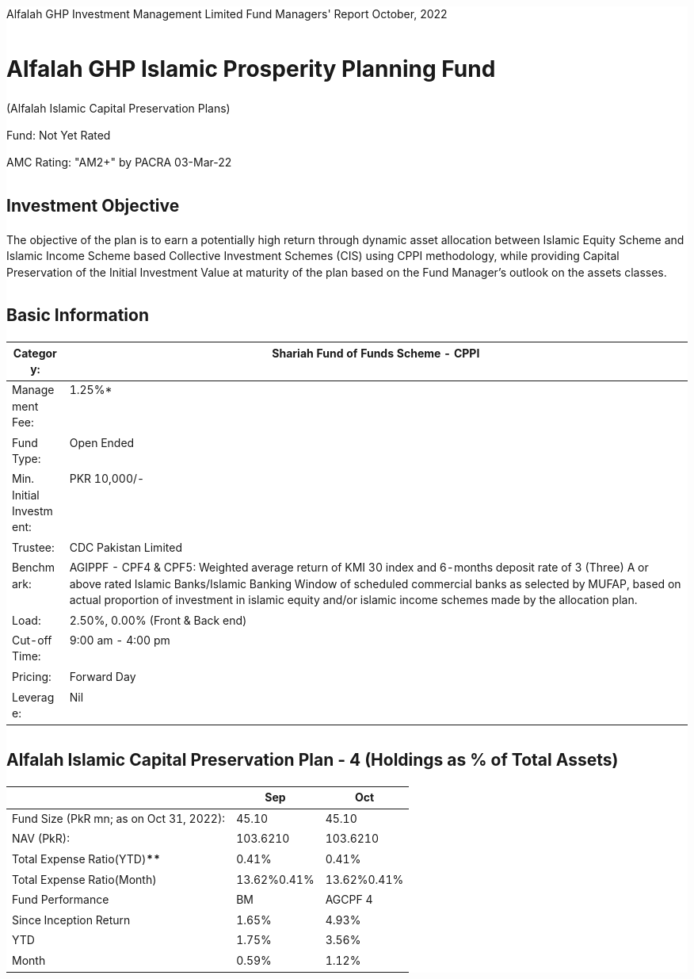 Alfalah GHP Investment Management Limited Fund Managers' Report October, 2022

# Alfalah GHP Islamic Prosperity Planning Fund

(Alfalah Islamic Capital Preservation Plans)

Fund: Not Yet Rated

AMC Rating: "AM2+" by PACRA 03-Mar-22

## Investment Objective

The objective of the plan is to earn a potentially high return through dynamic asset allocation between Islamic Equity Scheme and Islamic Income Scheme based Collective Investment Schemes (CIS) using CPPI methodology, while providing Capital Preservation of the Initial Investment Value at maturity of the plan based on the Fund Manager’s outlook on the assets classes.

## Basic Information

| Category:                | Shariah Fund of Funds Scheme - CPPI                                                                                                                                                                                                                                                                                                  |
| ------------------------ | ------------------------------------------------------------------------------------------------------------------------------------------------------------------------------------------------------------------------------------------------------------------------------------------------------------------------------------ |
| Management Fee:          | 1.25%\*                                                                                                                                                                                                                                                                                                                              |
| Fund Type:               | Open Ended                                                                                                                                                                                                                                                                                                                           |
| Min. Initial Investment: | PKR 10,000/-                                                                                                                                                                                                                                                                                                                         |
| Trustee:                 | CDC Pakistan Limited                                                                                                                                                                                                                                                                                                                 |
| Benchmark:               | AGIPPF - CPF4 & CPF5: Weighted average return of KMI 30 index and 6-months deposit rate of 3 (Three) A or above rated Islamic Banks/Islamic Banking Window of scheduled commercial banks as selected by MUFAP, based on actual proportion of investment in islamic equity and/or islamic income schemes made by the allocation plan. |
| Load:                    | 2.50%, 0.00% (Front & Back end)                                                                                                                                                                                                                                                                                                      |
| Cut-off Time:            | 9:00 am - 4:00 pm                                                                                                                                                                                                                                                                                                                    |
| Pricing:                 | Forward Day                                                                                                                                                                                                                                                                                                                          |
| Leverage:                | Nil                                                                                                                                                                                                                                                                                                                                  |

## Alfalah Islamic Capital Preservation Plan - 4 (Holdings as % of Total Assets)

|                                         | Sep         | Oct         |
| --------------------------------------- | ----------- | ----------- |
| Fund Size (PkR mn; as on Oct 31, 2022): | 45.10       | 45.10       |
| NAV (PkR):                              | 103.6210    | 103.6210    |
| Total Expense Ratio(YTD)**\*\***        | 0.41%       | 0.41%       |
| Total Expense Ratio(Month)              | 13.62%0.41% | 13.62%0.41% |
| Fund Performance                        | BM          | AGCPF 4     |
| Since Inception Return                  | 1.65%       | 4.93%       |
| YTD                                     | 1.75%       | 3.56%       |
| Month                                   | 0.59%       | 1.12%       |
